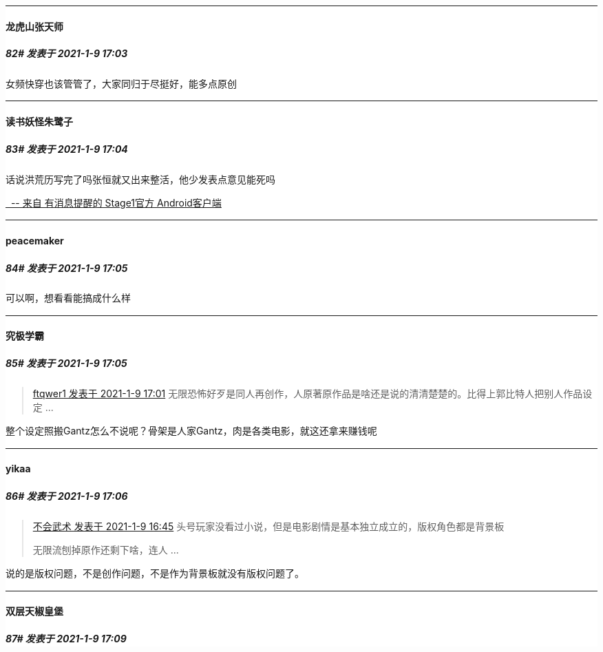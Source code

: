 -----

####  龙虎山张天师  
##### 82#       发表于 2021-1-9 17:03


女频快穿也该管管了，大家同归于尽挺好，能多点原创


-----

####  读书妖怪朱鹭子  
##### 83#       发表于 2021-1-9 17:04


话说洪荒历写完了吗张恒就又出来整活，他少发表点意见能死吗

[  -- 来自 有消息提醒的 Stage1官方 Android客户端](https://www.coolapk.com/apk/140634)


-----

####  peacemaker  
##### 84#       发表于 2021-1-9 17:05


可以啊，想看看能搞成什么样


-----

####  究极学霸  
##### 85#       发表于 2021-1-9 17:05


<blockquote><a href="httphttps://bbs.saraba1st.com/2b/forum.php?mod=redirect&amp;goto=findpost&amp;pid=49985212&amp;ptid=1981999" target="_blank">ftqwer1 发表于 2021-1-9 17:01</a>
无限恐怖好歹是同人再创作，人原著原作品是啥还是说的清清楚楚的。比得上郭比特人把别人作品设定 ...</blockquote>
整个设定照搬Gantz怎么不说呢？骨架是人家Gantz，肉是各类电影，就这还拿来赚钱呢


-----

####  yikaa  
##### 86#       发表于 2021-1-9 17:06


<blockquote><a href="httphttps://bbs.saraba1st.com/2b/forum.php?mod=redirect&amp;goto=findpost&amp;pid=49985106&amp;ptid=1981999" target="_blank">不会武术 发表于 2021-1-9 16:45</a>
头号玩家没看过小说，但是电影剧情是基本独立成立的，版权角色都是背景板

无限流刨掉原作还剩下啥，连人 ...</blockquote>
说的是版权问题，不是创作问题，不是作为背景板就没有版权问题了。


-----

####  双层天椒皇堡  
##### 87#       发表于 2021-1-9 17:09
